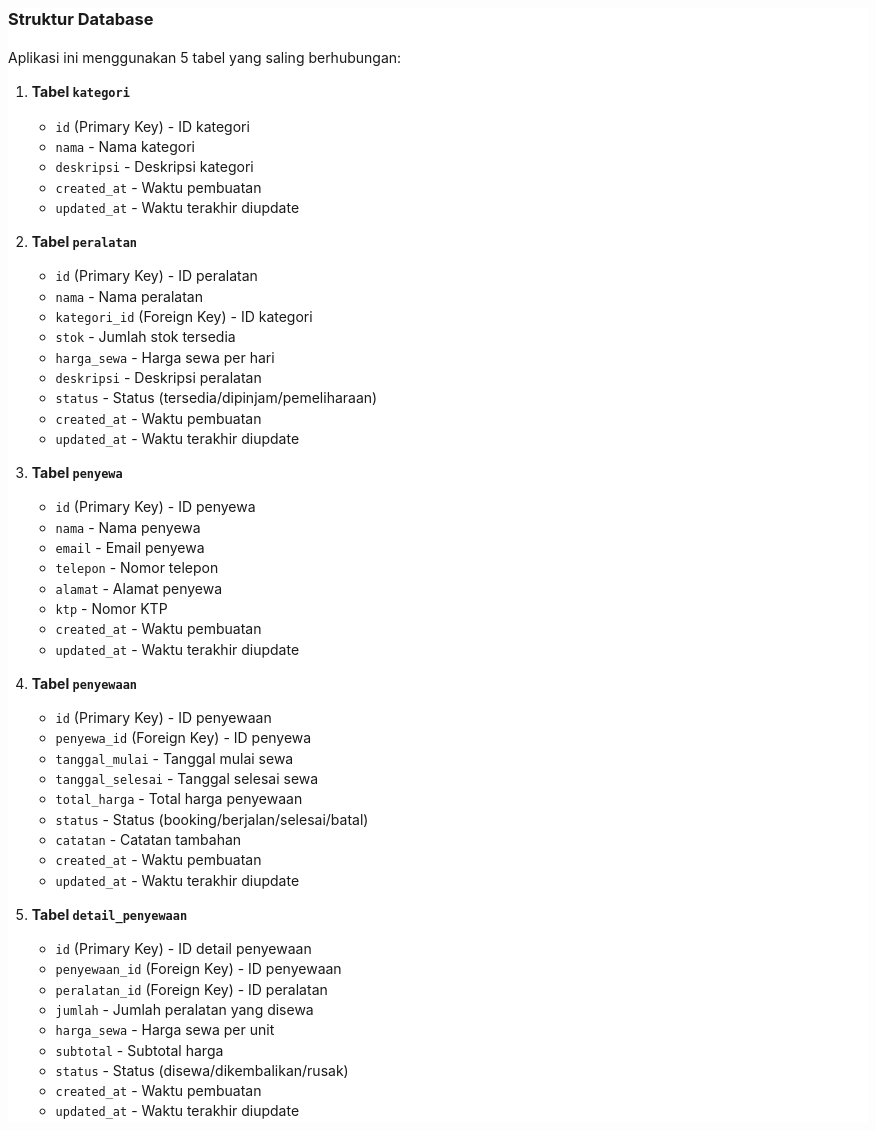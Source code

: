 ### Struktur Database
Aplikasi ini menggunakan 5 tabel yang saling berhubungan:

1. **Tabel `kategori`**
   - `id` (Primary Key) - ID kategori
   - `nama` - Nama kategori
   - `deskripsi` - Deskripsi kategori
   - `created_at` - Waktu pembuatan
   - `updated_at` - Waktu terakhir diupdate

2. **Tabel `peralatan`**
   - `id` (Primary Key) - ID peralatan
   - `nama` - Nama peralatan
   - `kategori_id` (Foreign Key) - ID kategori
   - `stok` - Jumlah stok tersedia
   - `harga_sewa` - Harga sewa per hari
   - `deskripsi` - Deskripsi peralatan
   - `status` - Status (tersedia/dipinjam/pemeliharaan)
   - `created_at` - Waktu pembuatan
   - `updated_at` - Waktu terakhir diupdate

3. **Tabel `penyewa`**
   - `id` (Primary Key) - ID penyewa
   - `nama` - Nama penyewa
   - `email` - Email penyewa
   - `telepon` - Nomor telepon
   - `alamat` - Alamat penyewa
   - `ktp` - Nomor KTP
   - `created_at` - Waktu pembuatan
   - `updated_at` - Waktu terakhir diupdate

4. **Tabel `penyewaan`**
   - `id` (Primary Key) - ID penyewaan
   - `penyewa_id` (Foreign Key) - ID penyewa
   - `tanggal_mulai` - Tanggal mulai sewa
   - `tanggal_selesai` - Tanggal selesai sewa
   - `total_harga` - Total harga penyewaan
   - `status` - Status (booking/berjalan/selesai/batal)
   - `catatan` - Catatan tambahan
   - `created_at` - Waktu pembuatan
   - `updated_at` - Waktu terakhir diupdate

5. **Tabel `detail_penyewaan`**
   - `id` (Primary Key) - ID detail penyewaan
   - `penyewaan_id` (Foreign Key) - ID penyewaan
   - `peralatan_id` (Foreign Key) - ID peralatan
   - `jumlah` - Jumlah peralatan yang disewa
   - `harga_sewa` - Harga sewa per unit
   - `subtotal` - Subtotal harga
   - `status` - Status (disewa/dikembalikan/rusak)
   - `created_at` - Waktu pembuatan
   - `updated_at` - Waktu terakhir diupdate
